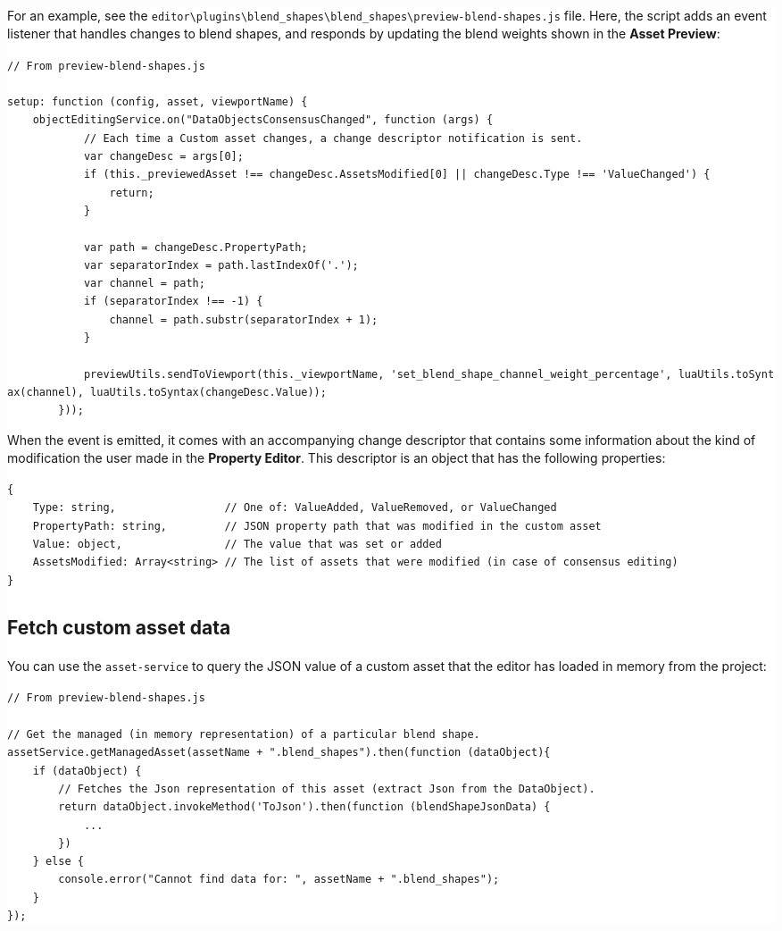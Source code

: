 For an example, see the `editor\plugins\blend_shapes\blend_shapes\preview-blend-shapes.js` file. Here, the script adds an event listener that handles changes to blend shapes, and responds by updating the blend weights shown in the **Asset Preview**:

~~~{js}
// From preview-blend-shapes.js

setup: function (config, asset, viewportName) {
    objectEditingService.on("DataObjectsConsensusChanged", function (args) {
    		// Each time a Custom asset changes, a change descriptor notification is sent.
            var changeDesc = args[0];
            if (this._previewedAsset !== changeDesc.AssetsModified[0] || changeDesc.Type !== 'ValueChanged') {
                return;
            }

            var path = changeDesc.PropertyPath;
            var separatorIndex = path.lastIndexOf('.');
            var channel = path;
            if (separatorIndex !== -1) {
                channel = path.substr(separatorIndex + 1);
            }

            previewUtils.sendToViewport(this._viewportName, 'set_blend_shape_channel_weight_percentage', luaUtils.toSyntax(channel), luaUtils.toSyntax(changeDesc.Value));
        }));
~~~

When the event is emitted, it comes with an accompanying change descriptor that contains some information about the kind of modification the user made in the **Property Editor**. This descriptor is an object that has the following properties:

~~~{js}
{
	Type: string,                 // One of: ValueAdded, ValueRemoved, or ValueChanged
    PropertyPath: string,         // JSON property path that was modified in the custom asset
    Value: object,                // The value that was set or added
    AssetsModified: Array<string> // The list of assets that were modified (in case of consensus editing)
}
~~~

## Fetch custom asset data

You can use the `asset-service` to query the JSON value of a custom asset that the editor has loaded in memory from the project:

~~~{js}
// From preview-blend-shapes.js

// Get the managed (in memory representation) of a particular blend shape.
assetService.getManagedAsset(assetName + ".blend_shapes").then(function (dataObject){
    if (dataObject) {
        // Fetches the Json representation of this asset (extract Json from the DataObject).
        return dataObject.invokeMethod('ToJson').then(function (blendShapeJsonData) {
            ...
        })
    } else {
        console.error("Cannot find data for: ", assetName + ".blend_shapes");
    }
});
~~~

